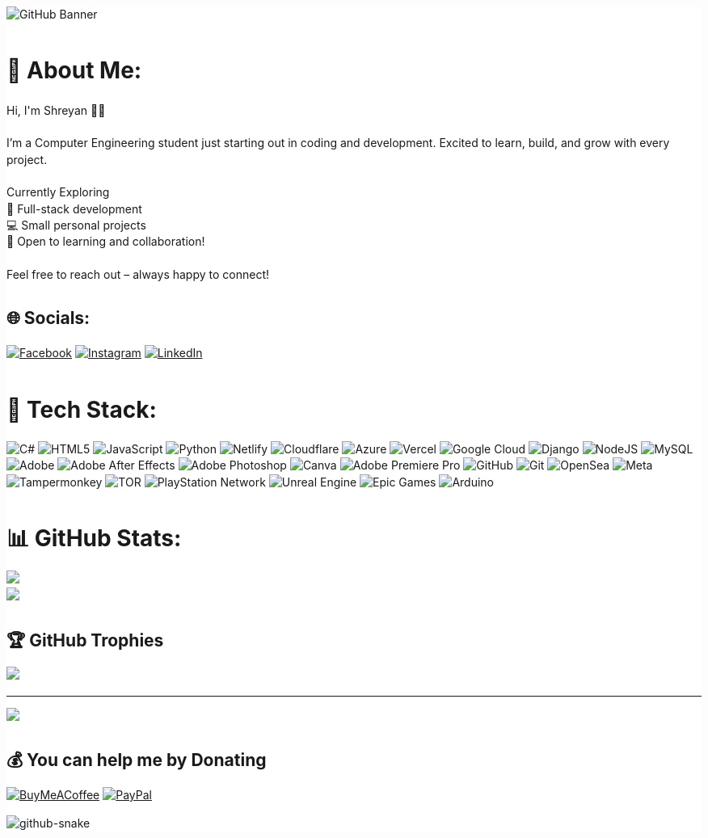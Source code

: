 <img src="" alt="GitHub Banner" width="100%" />


# 💫 About Me:
Hi, I'm Shreyan 👨‍💻<br><br>I’m a Computer Engineering student just starting out in coding and development. Excited to learn, build, and grow with every project.<br><br>Currently Exploring<br>🌱 Full-stack development<br>💻 Small personal projects<br>🚀 Open to learning and collaboration!<br><br>Feel free to reach out – always happy to connect! 


## 🌐 Socials:
[![Facebook](https://img.shields.io/badge/Facebook-%231877F2.svg?logo=Facebook&logoColor=white)](https://facebook.com/Shreyan-Szrejan) [![Instagram](https://img.shields.io/badge/Instagram-%23E4405F.svg?logo=Instagram&logoColor=white)](https://instagram.com/sszrejann) [![LinkedIn](https://img.shields.io/badge/LinkedIn-%230077B5.svg?logo=linkedin&logoColor=white)](https://linkedin.com/in/Shreyan-Shreyan) 

# 🚀 Tech Stack:
![C#](https://img.shields.io/badge/c%23-%23239120.svg?style=flat&logo=csharp&logoColor=white) ![HTML5](https://img.shields.io/badge/html5-%23E34F26.svg?style=flat&logo=html5&logoColor=white) ![JavaScript](https://img.shields.io/badge/javascript-%23323330.svg?style=flat&logo=javascript&logoColor=%23F7DF1E) ![Python](https://img.shields.io/badge/python-3670A0?style=flat&logo=python&logoColor=ffdd54) ![Netlify](https://img.shields.io/badge/netlify-%23000000.svg?style=flat&logo=netlify&logoColor=#00C7B7) ![Cloudflare](https://img.shields.io/badge/Cloudflare-F38020?style=flat&logo=Cloudflare&logoColor=white) ![Azure](https://img.shields.io/badge/azure-%230072C6.svg?style=flat&logo=microsoftazure&logoColor=white) ![Vercel](https://img.shields.io/badge/vercel-%23000000.svg?style=flat&logo=vercel&logoColor=white) ![Google Cloud](https://img.shields.io/badge/GoogleCloud-%234285F4.svg?style=flat&logo=google-cloud&logoColor=white) ![Django](https://img.shields.io/badge/django-%23092E20.svg?style=flat&logo=django&logoColor=white) ![NodeJS](https://img.shields.io/badge/node.js-6DA55F?style=flat&logo=node.js&logoColor=white) ![MySQL](https://img.shields.io/badge/mysql-4479A1.svg?style=flat&logo=mysql&logoColor=white) ![Adobe](https://img.shields.io/badge/adobe-%23FF0000.svg?style=flat&logo=adobe&logoColor=white) ![Adobe After Effects](https://img.shields.io/badge/Adobe%20After%20Effects-9999FF.svg?style=flat&logo=Adobe%20After%20Effects&logoColor=white) ![Adobe Photoshop](https://img.shields.io/badge/adobe%20photoshop-%2331A8FF.svg?style=flat&logo=adobe%20photoshop&logoColor=white) ![Canva](https://img.shields.io/badge/Canva-%2300C4CC.svg?style=flat&logo=Canva&logoColor=white) ![Adobe Premiere Pro](https://img.shields.io/badge/Adobe%20Premiere%20Pro-9999FF.svg?style=flat&logo=Adobe%20Premiere%20Pro&logoColor=white) ![GitHub](https://img.shields.io/badge/github-%23121011.svg?style=flat&logo=github&logoColor=white) ![Git](https://img.shields.io/badge/git-%23F05033.svg?style=flat&logo=git&logoColor=white) ![OpenSea](https://img.shields.io/badge/OpenSea-%232081E2.svg?style=flat&logo=opensea&logoColor=white) ![Meta](https://img.shields.io/badge/Meta-%230467DF.svg?style=flat&logo=Meta&logoColor=white) ![Tampermonkey](https://img.shields.io/badge/tampermonkey-%2300485B.svg?style=flat&logo=tampermonkey&logoColor=white) ![TOR](https://img.shields.io/badge/tor-%237E4798.svg?style=flat&logo=tor-project&logoColor=white) ![PlayStation Network](https://img.shields.io/badge/PSN-%230070D1.svg?style=flat&logo=Playstation&logoColor=white) ![Unreal Engine](https://img.shields.io/badge/unrealengine-%23313131.svg?style=flat&logo=unrealengine&logoColor=white) ![Epic Games](https://img.shields.io/badge/epicgames-%23313131.svg?style=flat&logo=epicgames&logoColor=white) ![Arduino](https://img.shields.io/badge/-Arduino-00979D?style=flat&logo=Arduino&logoColor=white)
# 📊 GitHub Stats:
![](https://github-readme-stats.vercel.app/api?username=Shreyan6514&theme=dark&hide_border=false&include_all_commits=false&count_private=false)<br/>
![](https://github-readme-stats.vercel.app/api/top-langs/?username=Shreyan6514&theme=dark&hide_border=false&include_all_commits=false&count_private=false&layout=compact)

## 🏆 GitHub Trophies
![](https://github-profile-trophy.vercel.app/?username=Shreyan6514&theme=apprentice&no-frame=false&no-bg=true&margin-w=4)

---
[![](https://visitcount.itsvg.in/api?id=Shreyan6514&icon=5&color=0)](https://visitcount.itsvg.in)

  ## 💰 You can help me by Donating
  [![BuyMeACoffee](https://img.shields.io/badge/Buy%20Me%20a%20Coffee-ffdd00?style=for-the-badge&logo=buy-me-a-coffee&logoColor=black)](https://buymeacoffee.com/Shreyan6514) [![PayPal](https://img.shields.io/badge/PayPal-00457C?style=for-the-badge&logo=paypal&logoColor=white)](https://paypal.me/TezEth) 

  


  


<picture>
  <source media="(prefers-color-scheme: dark)" srcset="https://raw.githubusercontent.com/tobiasmeyhoefer/tobiasmeyhoefer/output/github-snake-dark.svg" />
  <source media="(prefers-color-scheme: light)" srcset="https://raw.githubusercontent.com/tobiasmeyhoefer/tobiasmeyhoefer/output/github-snake.svg" />
  <img alt="github-snake" src="https://raw.githubusercontent.com/tobiasmeyhoefer/tobiasmeyhoefer/output/github-snake.svg" />
</picture>

